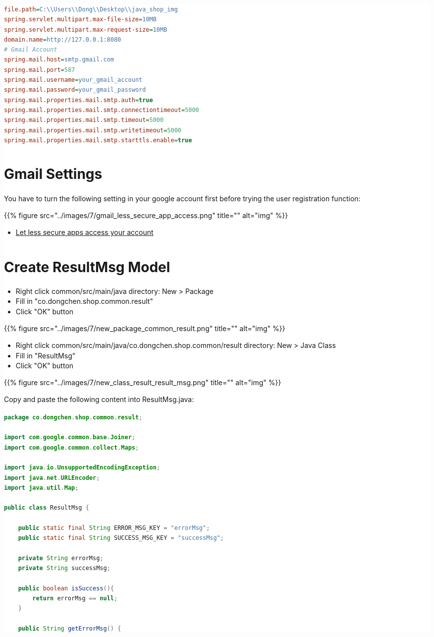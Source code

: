 ```ini
file.path=C:\\Users\\Dong\\Desktop\\java_shop_img
spring.servlet.multipart.max-file-size=10MB
spring.servlet.multipart.max-request-size=10MB
domain.name=http://127.0.0.1:8080
# Gmail Account
spring.mail.host=smtp.gmail.com
spring.mail.port=587
spring.mail.username=your_gmail_account
spring.mail.password=your_gmail_password
spring.mail.properties.mail.smtp.auth=true
spring.mail.properties.mail.smtp.connectiontimeout=5000
spring.mail.properties.mail.smtp.timeout=5000
spring.mail.properties.mail.smtp.writetimeout=5000
spring.mail.properties.mail.smtp.starttls.enable=true
```

# Gmail Settings

You have to turn the following setting in your google account first before trying the user registration function:

{{% figure src="../images/7/gmail_less_secure_app_access.png" title="" alt="img" %}}

* [Let less secure apps access your account](https://support.google.com/accounts/answer/6010255?p=lsa_blocked&hl=en&visit_id=636923143590349233-3289884879&rd=1)

# Create ResultMsg Model

* Right click common/src/main/java directory: New > Package
* Fill in "co.dongchen.shop.common.result"
* Click "OK" button

{{% figure src="../images/7/new_package_common_result.png" title="" alt="img" %}}

* Right click common/src/main/java/co.dongchen.shop.common/result directory: New > Java Class
* Fill in "ResultMsg"
* Click "OK" button

{{% figure src="../images/7/new_class_result_result_msg.png" title="" alt="img" %}}

Copy and paste the following content into ResultMsg.java:

```java
package co.dongchen.shop.common.result;

import com.google.common.base.Joiner;
import com.google.common.collect.Maps;

import java.io.UnsupportedEncodingException;
import java.net.URLEncoder;
import java.util.Map;

public class ResultMsg {

    public static final String ERROR_MSG_KEY = "errorMsg";
    public static final String SUCCESS_MSG_KEY = "successMsg";

    private String errorMsg;
    private String successMsg;

    public boolean isSuccess(){
        return errorMsg == null;
    }

    public String getErrorMsg() {
```